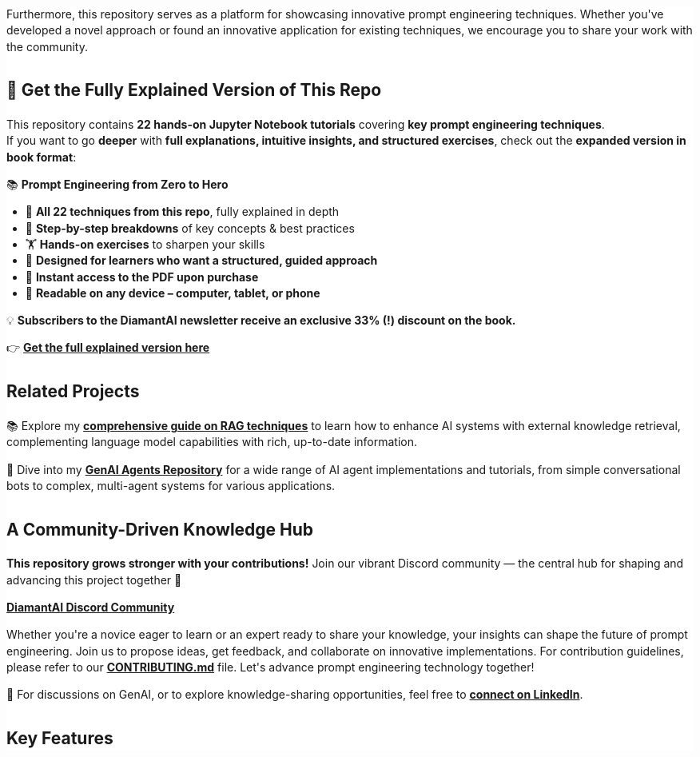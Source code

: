 Furthermore, this repository serves as a platform for showcasing innovative prompt engineering techniques. Whether you've developed a novel approach or found an innovative application for existing techniques, we encourage you to share your work with the community.

## 📖 Get the Fully Explained Version of This Repo  

This repository contains **22 hands-on Jupyter Notebook tutorials** covering **key prompt engineering techniques**.  
If you want to go **deeper** with **full explanations, intuitive insights, and structured exercises**, check out the **expanded version in book format**:  

📚 **Prompt Engineering from Zero to Hero**  
- 📖 **All 22 techniques from this repo**, fully explained in depth  
- 🧠 **Step-by-step breakdowns** of key concepts & best practices  
- 🏋️ **Hands-on exercises** to sharpen your skills  
- 🎯 **Designed for learners who want a structured, guided approach**  
- 📄 **Instant access to the PDF upon purchase**  
- 📱 **Readable on any device – computer, tablet, or phone**  

💡 **Subscribers to the DiamantAI newsletter receive an exclusive 33% (!) discount on the book.**  

👉 **[Get the full explained version here](https://nirdiamant.gumroad.com/l/mtxrfk?_gl=1*pgq3ou*_ga*MTU1ODY4NzE3MC4xNzQwNDc5NzIw*_ga_6LJN6D94N6*MTc0MDUxNDk3Mi4zLjEuMTc0MDUxNzg1Ny4wLjAuMA..)**  



## Related Projects

📚 Explore my **[comprehensive guide on RAG techniques](https://github.com/NirDiamant/RAG_Techniques)** to learn how to enhance AI systems with external knowledge retrieval, complementing language model capabilities with rich, up-to-date information.

🤖 Dive into my **[GenAI Agents Repository](https://github.com/NirDiamant/GenAI_Agents)** for a wide range of AI agent implementations and tutorials, from simple conversational bots to complex, multi-agent systems for various applications.

## A Community-Driven Knowledge Hub

**This repository grows stronger with your contributions!** Join our vibrant Discord community — the central hub for shaping and advancing this project together 🤝

**[DiamantAI Discord Community](https://discord.gg/cA6Aa4uyDX)**

Whether you're a novice eager to learn or an expert ready to share your knowledge, your insights can shape the future of prompt engineering. Join us to propose ideas, get feedback, and collaborate on innovative implementations. For contribution guidelines, please refer to our **[CONTRIBUTING.md](https://github.com/NirDiamant/Prompt_Engineering/blob/main/CONTRIBUTING.md)** file. Let's advance prompt engineering technology together!

🔗 For discussions on GenAI, or to explore knowledge-sharing opportunities, feel free to **[connect on LinkedIn](https://www.linkedin.com/in/nir-diamant-759323134/)**.


## Key Features
